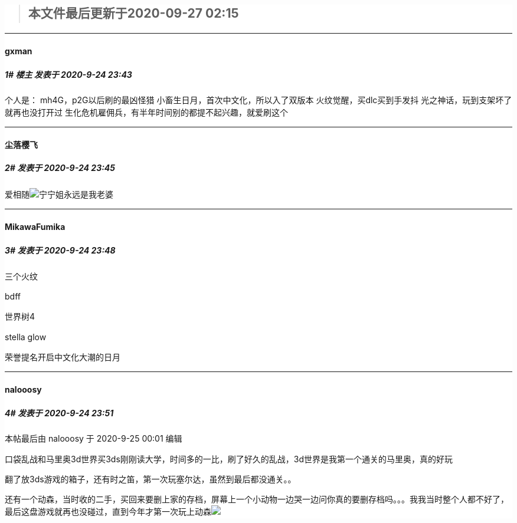 > ## **本文件最后更新于2020-09-27 02:15** 


-----

####  gxman  
##### 1#       楼主       发表于 2020-9-24 23:43


个人是：
mh4G，p2G以后刷的最凶怪猎
小畜生日月，首次中文化，所以入了双版本
火纹觉醒，买dlc买到手发抖
光之神话，玩到支架坏了就再也没打开过
生化危机雇佣兵，有半年时间别的都提不起兴趣，就爱刷这个


-----

####  尘落樱飞  
##### 2#       发表于 2020-9-24 23:45


爱相随<img src="https://static.saraba1st.com/image/smiley/face2017/118.png" referrerpolicy="no-referrer">宁宁姐永远是我老婆


-----

####  MikawaFumika  
##### 3#       发表于 2020-9-24 23:48


三个火纹

bdff

世界树4

stella glow


荣誉提名开启中文化大潮的日月


-----

####  nalooosy  
##### 4#       发表于 2020-9-24 23:51


 本帖最后由 nalooosy 于 2020-9-25 00:01 编辑 

口袋乱战和马里奥3d世界买3ds刚刚读大学，时间多的一比，刷了好久的乱战，3d世界是我第一个通关的马里奥，真的好玩


翻了放3ds游戏的箱子，还有时之笛，第一次玩塞尔达，虽然到最后都没通关。。

还有一个动森，当时收的二手，买回来要删上家的存档，屏幕上一个小动物一边哭一边问你真的要删存档吗。。。我我当时整个人都不好了，最后这盘游戏就再也没碰过，直到今年才第一次玩上动森<img src="https://static.saraba1st.com/image/smiley/face2017/001.png" referrerpolicy="no-referrer">

